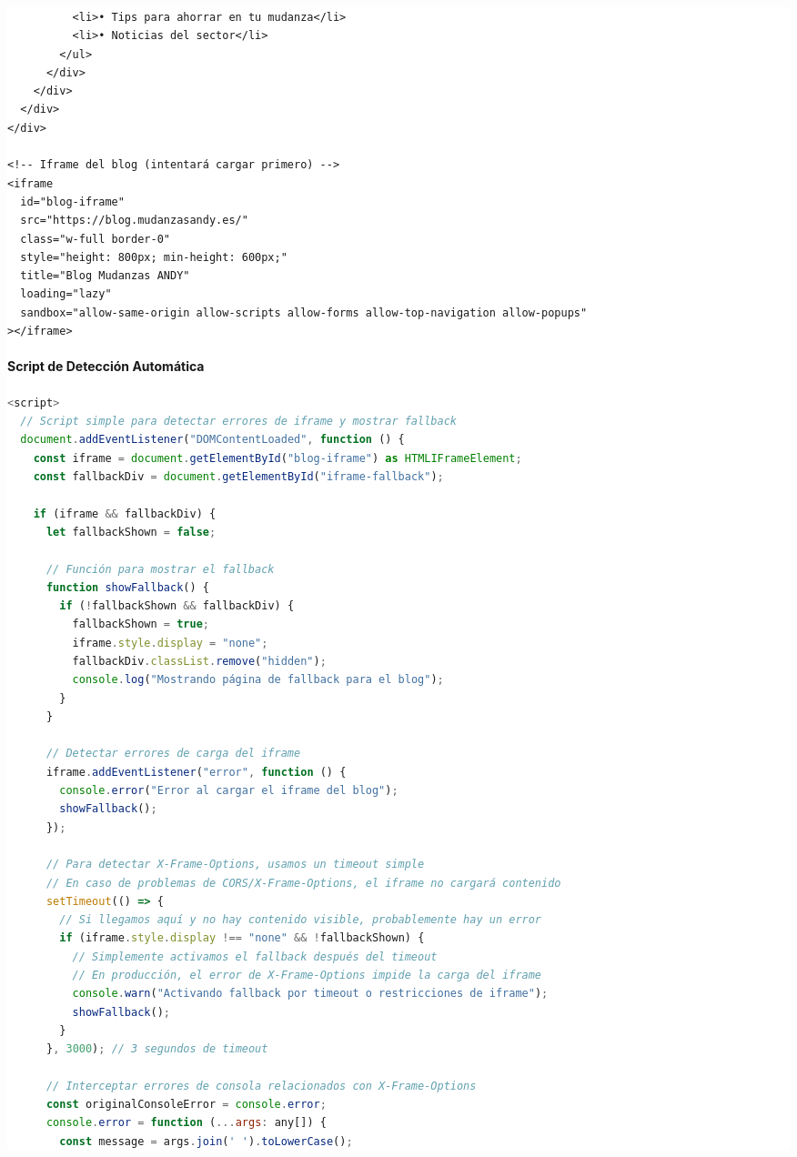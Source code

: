 ```astro
          <li>• Tips para ahorrar en tu mudanza</li>
          <li>• Noticias del sector</li>
        </ul>
      </div>
    </div>
  </div>
</div>

<!-- Iframe del blog (intentará cargar primero) -->
<iframe
  id="blog-iframe"
  src="https://blog.mudanzasandy.es/"
  class="w-full border-0"
  style="height: 800px; min-height: 600px;"
  title="Blog Mudanzas ANDY"
  loading="lazy"
  sandbox="allow-same-origin allow-scripts allow-forms allow-top-navigation allow-popups"
></iframe>
```

#### Script de Detección Automática

```javascript
<script>
  // Script simple para detectar errores de iframe y mostrar fallback
  document.addEventListener("DOMContentLoaded", function () {
    const iframe = document.getElementById("blog-iframe") as HTMLIFrameElement;
    const fallbackDiv = document.getElementById("iframe-fallback");

    if (iframe && fallbackDiv) {
      let fallbackShown = false;

      // Función para mostrar el fallback
      function showFallback() {
        if (!fallbackShown && fallbackDiv) {
          fallbackShown = true;
          iframe.style.display = "none";
          fallbackDiv.classList.remove("hidden");
          console.log("Mostrando página de fallback para el blog");
        }
      }

      // Detectar errores de carga del iframe
      iframe.addEventListener("error", function () {
        console.error("Error al cargar el iframe del blog");
        showFallback();
      });

      // Para detectar X-Frame-Options, usamos un timeout simple
      // En caso de problemas de CORS/X-Frame-Options, el iframe no cargará contenido
      setTimeout(() => {
        // Si llegamos aquí y no hay contenido visible, probablemente hay un error
        if (iframe.style.display !== "none" && !fallbackShown) {
          // Simplemente activamos el fallback después del timeout
          // En producción, el error de X-Frame-Options impide la carga del iframe
          console.warn("Activando fallback por timeout o restricciones de iframe");
          showFallback();
        }
      }, 3000); // 3 segundos de timeout

      // Interceptar errores de consola relacionados con X-Frame-Options
      const originalConsoleError = console.error;
      console.error = function (...args: any[]) {
        const message = args.join(' ').toLowerCase();
```